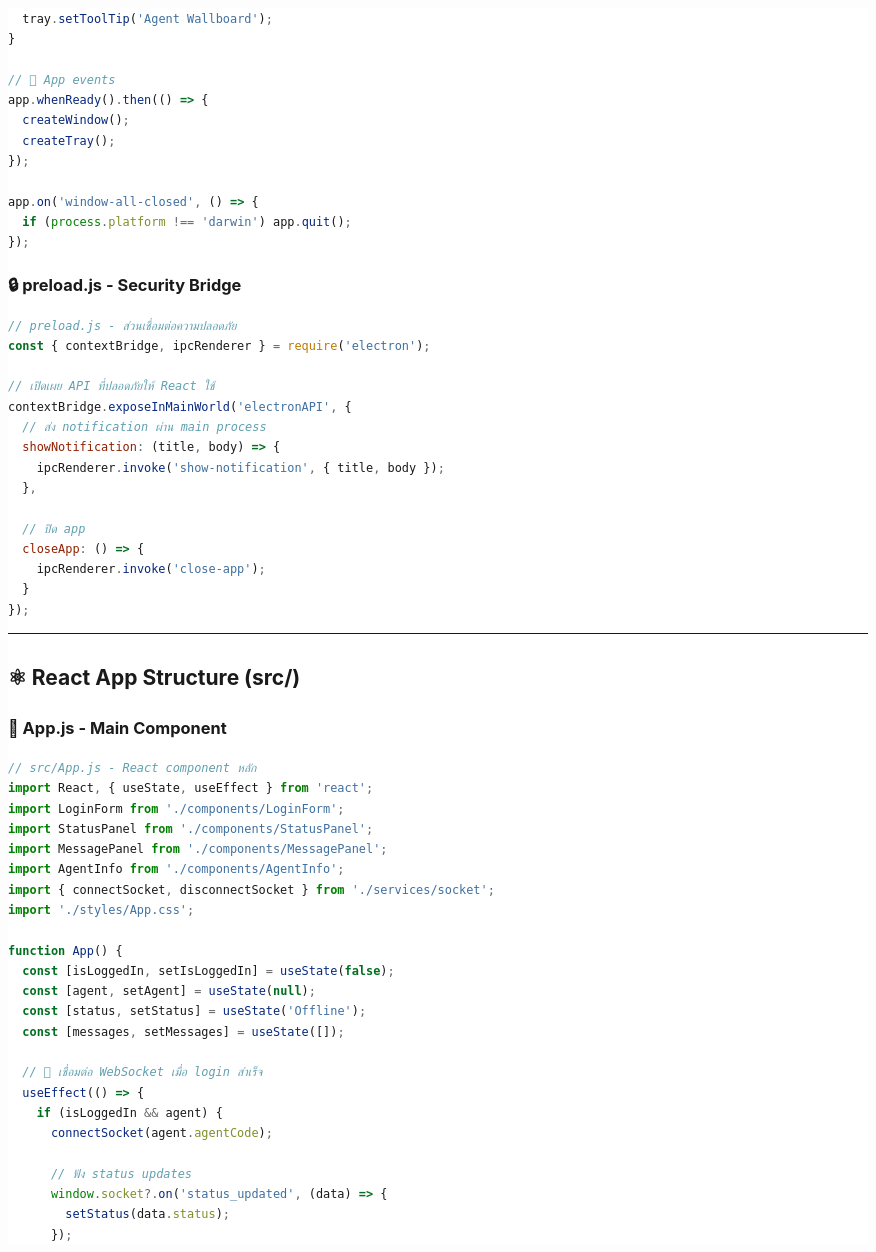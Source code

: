 ```javascript
  tray.setToolTip('Agent Wallboard');
}

// 🎯 App events
app.whenReady().then(() => {
  createWindow();
  createTray();
});

app.on('window-all-closed', () => {
  if (process.platform !== 'darwin') app.quit();
});
```

### **🔒 preload.js - Security Bridge**
```javascript
// preload.js - ส่วนเชื่อมต่อความปลอดภัย
const { contextBridge, ipcRenderer } = require('electron');

// เปิดเผย API ที่ปลอดภัยให้ React ใช้
contextBridge.exposeInMainWorld('electronAPI', {
  // ส่ง notification ผ่าน main process
  showNotification: (title, body) => {
    ipcRenderer.invoke('show-notification', { title, body });
  },
  
  // ปิด app
  closeApp: () => {
    ipcRenderer.invoke('close-app');
  }
});
```

---

## ⚛️ **React App Structure (src/)**

### **📱 App.js - Main Component**
```javascript
// src/App.js - React component หลัก
import React, { useState, useEffect } from 'react';
import LoginForm from './components/LoginForm';
import StatusPanel from './components/StatusPanel';
import MessagePanel from './components/MessagePanel';
import AgentInfo from './components/AgentInfo';
import { connectSocket, disconnectSocket } from './services/socket';
import './styles/App.css';

function App() {
  const [isLoggedIn, setIsLoggedIn] = useState(false);
  const [agent, setAgent] = useState(null);
  const [status, setStatus] = useState('Offline');
  const [messages, setMessages] = useState([]);

  // 🔌 เชื่อมต่อ WebSocket เมื่อ login สำเร็จ
  useEffect(() => {
    if (isLoggedIn && agent) {
      connectSocket(agent.agentCode);
      
      // ฟัง status updates
      window.socket?.on('status_updated', (data) => {
        setStatus(data.status);
      });
```